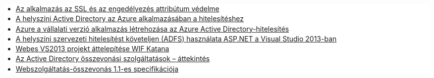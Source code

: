 - [Az alkalmazás az SSL és az engedélyezés attribútum védelme](web-sites-dotnet-deploy-aspnet-mvc-app-membership-oauth-sql-database.md#protect-the-application-with-ssl-and-the-authorize-attribute)
- [A helyszíni Active Directory az Azure alkalmazásában a hitelesítéshez](web-sites-authentication-authorization.md)
- [Azure a vállalati verzió alkalmazás létrehozása az Azure Active Directory-hitelesítés](web-sites-dotnet-lob-application-azure-ad.md)
- [A helyszíni szervezeti hitelesítést követeljen (ADFS) használata ASP.NET a Visual Studio 2013-ban](http://www.cloudidentity.com/blog/2014/02/12/use-the-on-premises-organizational-authentication-option-adfs-with-asp-net-in-visual-studio-2013/)
- [Webes VS2013 projekt áttelepítése WIF Katana](http://www.cloudidentity.com/blog/2014/09/15/MIGRATE-A-VS2013-WEB-PROJECT-FROM-WIF-TO-KATANA/)
- [Az Active Directory összevonási szolgáltatások – áttekintés](http://technet.microsoft.com/library/hh831502.aspx)
- [Webszolgáltatás-összevonás 1.1-es specifikációja](http://download.boulder.ibm.com/ibmdl/pub/software/dw/specs/ws-fed/WS-Federation-V1-1B.pdf?S_TACT=105AGX04&S_CMP=LP)

